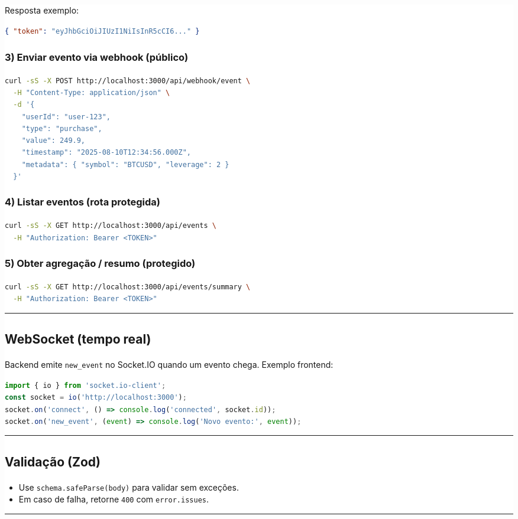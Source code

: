 Resposta exemplo:

```json
{ "token": "eyJhbGciOiJIUzI1NiIsInR5cCI6..." }
```

### 3) Enviar evento via webhook (público)

```bash
curl -sS -X POST http://localhost:3000/api/webhook/event \
  -H "Content-Type: application/json" \
  -d '{
    "userId": "user-123",
    "type": "purchase",
    "value": 249.9,
    "timestamp": "2025-08-10T12:34:56.000Z",
    "metadata": { "symbol": "BTCUSD", "leverage": 2 }
  }'
```

### 4) Listar eventos (rota protegida)

```bash
curl -sS -X GET http://localhost:3000/api/events \
  -H "Authorization: Bearer <TOKEN>"
```

### 5) Obter agregação / resumo (protegido)

```bash
curl -sS -X GET http://localhost:3000/api/events/summary \
  -H "Authorization: Bearer <TOKEN>"
```

---

## WebSocket (tempo real)

Backend emite `new_event` no Socket.IO quando um evento chega. Exemplo frontend:

```js
import { io } from 'socket.io-client';
const socket = io('http://localhost:3000');
socket.on('connect', () => console.log('connected', socket.id));
socket.on('new_event', (event) => console.log('Novo evento:', event));
```

---

## Validação (Zod)

- Use `schema.safeParse(body)` para validar sem exceções.
- Em caso de falha, retorne `400` com `error.issues`.

---
